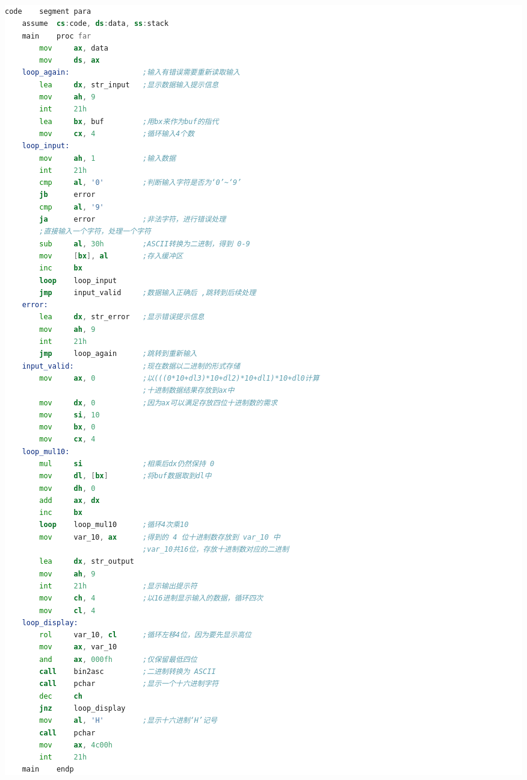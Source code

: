 ```asm
code    segment para
    assume  cs:code, ds:data, ss:stack   
    main    proc far
        mov     ax, data
        mov     ds, ax
    loop_again:                 ;输入有错误需要重新读取输入
        lea     dx, str_input   ;显示数据输入提示信息
        mov     ah, 9
        int     21h
        lea     bx, buf         ;用bx来作为buf的指代
        mov     cx, 4           ;循环输入4个数
    loop_input: 
        mov     ah, 1           ;输入数据
        int     21h
        cmp     al, '0'         ;判断输入字符是否为‘0’~‘9’
        jb      error
        cmp     al, '9'
        ja      error           ;非法字符，进行错误处理
        ;直接输入一个字符，处理一个字符
        sub     al, 30h         ;ASCII转换为二进制，得到 0-9
        mov     [bx], al        ;存入缓冲区
        inc     bx
        loop    loop_input
        jmp     input_valid     ;数据输入正确后 ,跳转到后续处理
    error: 
        lea     dx, str_error   ;显示错误提示信息
        mov     ah, 9
        int     21h
        jmp     loop_again      ;跳转到重新输入
    input_valid:                ;现在数据以二进制的形式存储
        mov     ax, 0           ;以(((0*10+dl3)*10+dl2)*10+dl1)*10+dl0计算
                                ;十进制数据结果存放到ax中
        mov     dx, 0           ;因为ax可以满足存放四位十进制数的需求
        mov     si, 10          
        mov     bx, 0
        mov     cx, 4
    loop_mul10: 
        mul     si              ;相乘后dx仍然保持 0
        mov     dl, [bx]        ;将buf数据取到dl中
        mov     dh, 0
        add     ax, dx
        inc     bx
        loop    loop_mul10      ;循环4次乘10
        mov     var_10, ax      ;得到的 4 位十进制数存放到 var_10 中
                                ;var_10共16位，存放十进制数对应的二进制
        lea     dx, str_output
        mov     ah, 9
        int     21h             ;显示输出提示符
        mov     ch, 4           ;以16进制显示输入的数据，循环四次
        mov     cl, 4
    loop_display: 
        rol     var_10, cl      ;循环左移4位，因为要先显示高位
        mov     ax, var_10
        and     ax, 000fh       ;仅保留最低四位
        call    bin2asc         ;二进制转换为 ASCII
        call    pchar           ;显示一个十六进制字符
        dec     ch
        jnz     loop_display
        mov     al, 'H'         ;显示十六进制‘H’记号
        call    pchar
        mov     ax, 4c00h
        int     21h
    main    endp
```